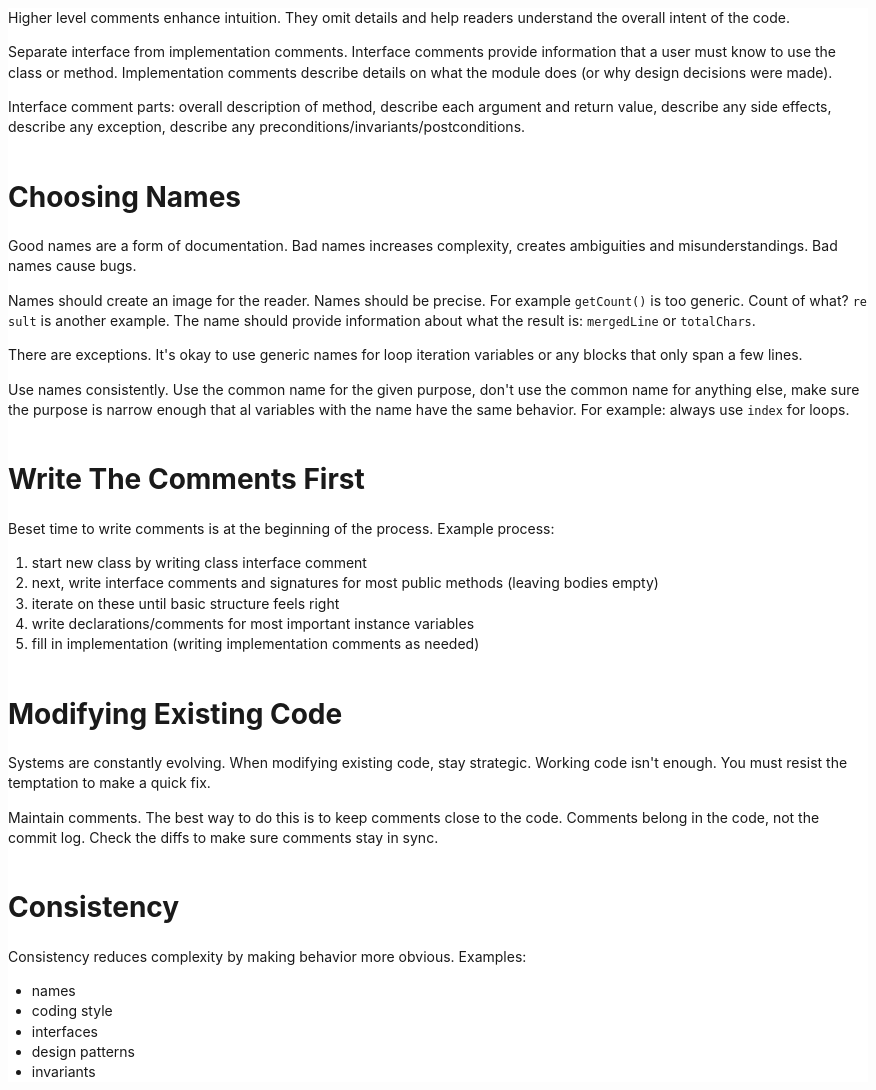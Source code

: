 Higher level comments enhance intuition. They omit details and help readers understand the overall
intent of the code.

Separate interface from implementation comments. Interface comments provide information that a user
must know to use the class or method. Implementation comments describe details on what the module
does (or why design decisions were made).

Interface comment parts: overall description of method, describe each argument and return value,
describe any side effects, describe any exception, describe any preconditions/invariants/postconditions.

# Choosing Names

Good names are a form of documentation. Bad names increases complexity, creates ambiguities and
misunderstandings. Bad names cause bugs.

Names should create an image for the reader. Names should be precise. For example `getCount()` is
too generic. Count of what? `result` is another example. The name should provide information about
what the result is: `mergedLine` or `totalChars`.

There are exceptions. It's okay to use generic names for loop iteration variables or any blocks that
only span a few lines.

Use names consistently. Use the common name for the given purpose, don't use the common name for
anything else, make sure the purpose is narrow enough that al variables with the name have the same
behavior. For example: always use `index` for loops.

# Write The Comments First

Beset time to write comments is at the beginning of the process. Example process:

1. start new class by writing class interface comment
2. next, write interface comments and signatures for most public methods (leaving bodies empty)
3. iterate on these until basic structure feels right
4. write declarations/comments for most important instance variables
5. fill in implementation (writing implementation comments as needed)

# Modifying Existing Code

Systems are constantly evolving. When modifying existing code, stay strategic. Working code isn't
enough. You must resist the temptation to make a quick fix.

Maintain comments. The best way to do this is to keep comments close to the code. Comments belong
in the code, not the commit log. Check the diffs to make sure comments stay in sync.

# Consistency

Consistency reduces complexity by making behavior more obvious. Examples:

* names
* coding style
* interfaces
* design patterns
* invariants
